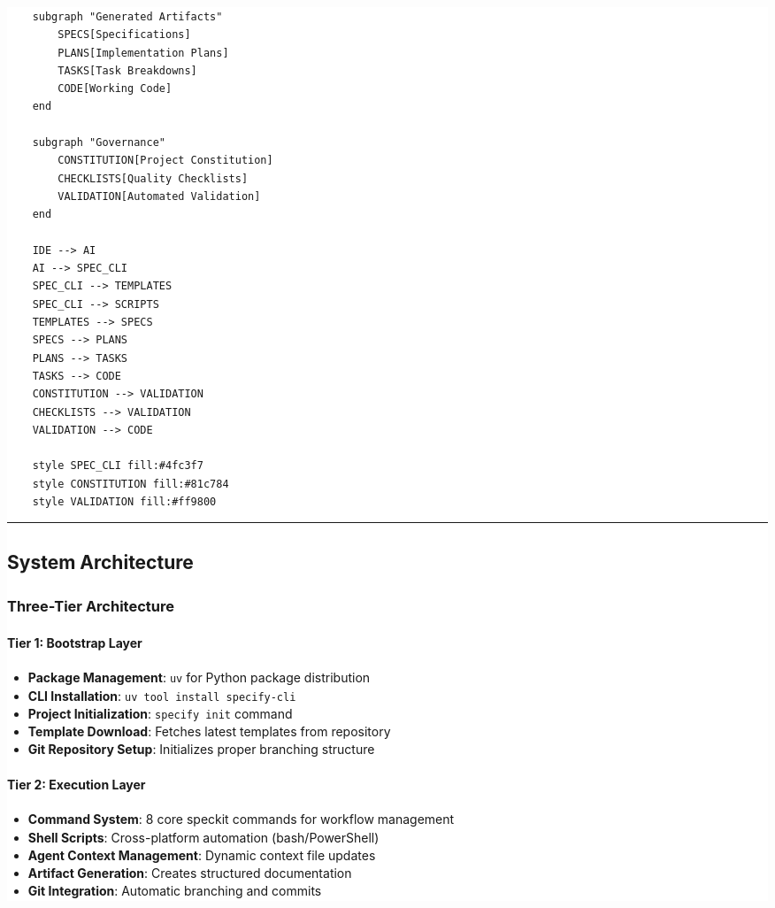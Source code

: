 ```mermaid
    subgraph "Generated Artifacts"
        SPECS[Specifications]
        PLANS[Implementation Plans]
        TASKS[Task Breakdowns]
        CODE[Working Code]
    end
    
    subgraph "Governance"
        CONSTITUTION[Project Constitution]
        CHECKLISTS[Quality Checklists]
        VALIDATION[Automated Validation]
    end
    
    IDE --> AI
    AI --> SPEC_CLI
    SPEC_CLI --> TEMPLATES
    SPEC_CLI --> SCRIPTS
    TEMPLATES --> SPECS
    SPECS --> PLANS
    PLANS --> TASKS
    TASKS --> CODE
    CONSTITUTION --> VALIDATION
    CHECKLISTS --> VALIDATION
    VALIDATION --> CODE
    
    style SPEC_CLI fill:#4fc3f7
    style CONSTITUTION fill:#81c784
    style VALIDATION fill:#ff9800
```

---

## System Architecture

### Three-Tier Architecture

#### Tier 1: Bootstrap Layer
- **Package Management**: `uv` for Python package distribution
- **CLI Installation**: `uv tool install specify-cli`
- **Project Initialization**: `specify init` command
- **Template Download**: Fetches latest templates from repository
- **Git Repository Setup**: Initializes proper branching structure

#### Tier 2: Execution Layer
- **Command System**: 8 core speckit commands for workflow management
- **Shell Scripts**: Cross-platform automation (bash/PowerShell)
- **Agent Context Management**: Dynamic context file updates
- **Artifact Generation**: Creates structured documentation
- **Git Integration**: Automatic branching and commits

